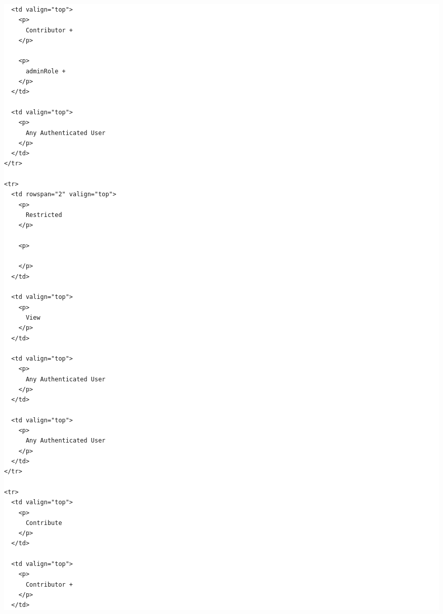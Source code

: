       <td valign="top">
        <p>
          Contributor +
        </p>
        
        <p>
          adminRole +
        </p>
      </td>
      
      <td valign="top">
        <p>
          Any Authenticated User
        </p>
      </td>
    </tr>
    
    <tr>
      <td rowspan="2" valign="top">
        <p>
          Restricted
        </p>
        
        <p>
           
        </p>
      </td>
      
      <td valign="top">
        <p>
          View
        </p>
      </td>
      
      <td valign="top">
        <p>
          Any Authenticated User
        </p>
      </td>
      
      <td valign="top">
        <p>
          Any Authenticated User
        </p>
      </td>
    </tr>
    
    <tr>
      <td valign="top">
        <p>
          Contribute
        </p>
      </td>
      
      <td valign="top">
        <p>
          Contributor +
        </p>
      </td>
      